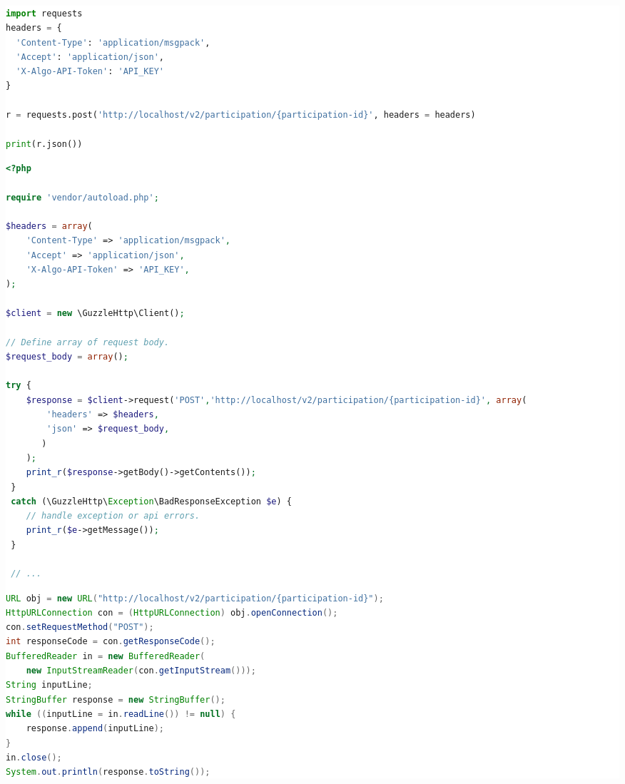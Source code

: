 ```python
import requests
headers = {
  'Content-Type': 'application/msgpack',
  'Accept': 'application/json',
  'X-Algo-API-Token': 'API_KEY'
}

r = requests.post('http://localhost/v2/participation/{participation-id}', headers = headers)

print(r.json())

```

```php
<?php

require 'vendor/autoload.php';

$headers = array(
    'Content-Type' => 'application/msgpack',
    'Accept' => 'application/json',
    'X-Algo-API-Token' => 'API_KEY',
);

$client = new \GuzzleHttp\Client();

// Define array of request body.
$request_body = array();

try {
    $response = $client->request('POST','http://localhost/v2/participation/{participation-id}', array(
        'headers' => $headers,
        'json' => $request_body,
       )
    );
    print_r($response->getBody()->getContents());
 }
 catch (\GuzzleHttp\Exception\BadResponseException $e) {
    // handle exception or api errors.
    print_r($e->getMessage());
 }

 // ...

```

```java
URL obj = new URL("http://localhost/v2/participation/{participation-id}");
HttpURLConnection con = (HttpURLConnection) obj.openConnection();
con.setRequestMethod("POST");
int responseCode = con.getResponseCode();
BufferedReader in = new BufferedReader(
    new InputStreamReader(con.getInputStream()));
String inputLine;
StringBuffer response = new StringBuffer();
while ((inputLine = in.readLine()) != null) {
    response.append(inputLine);
}
in.close();
System.out.println(response.toString());

```
